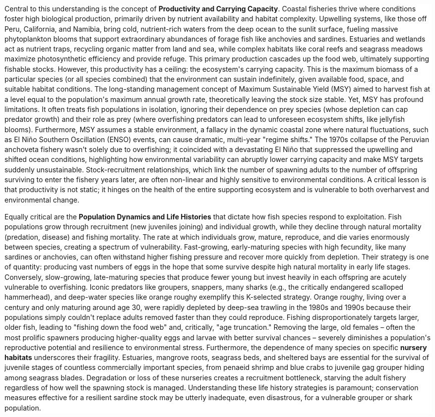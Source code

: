 Central to this understanding is the concept of **Productivity and Carrying Capacity**. Coastal fisheries thrive where conditions foster high biological production, primarily driven by nutrient availability and habitat complexity. Upwelling systems, like those off Peru, California, and Namibia, bring cold, nutrient-rich waters from the deep ocean to the sunlit surface, fueling massive phytoplankton blooms that support extraordinary abundances of forage fish like anchovies and sardines. Estuaries and wetlands act as nutrient traps, recycling organic matter from land and sea, while complex habitats like coral reefs and seagrass meadows maximize photosynthetic efficiency and provide refuge. This primary production cascades up the food web, ultimately supporting fishable stocks. However, this productivity has a ceiling: the ecosystem's carrying capacity. This is the maximum biomass of a particular species (or all species combined) that the environment can sustain indefinitely, given available food, space, and suitable habitat conditions. The long-standing management concept of Maximum Sustainable Yield (MSY) aimed to harvest fish at a level equal to the population's maximum annual growth rate, theoretically leaving the stock size stable. Yet, MSY has profound limitations. It often treats fish populations in isolation, ignoring their dependence on prey species (whose depletion can cap predator growth) and their role as prey (where overfishing predators can lead to unforeseen ecosystem shifts, like jellyfish blooms). Furthermore, MSY assumes a stable environment, a fallacy in the dynamic coastal zone where natural fluctuations, such as El Niño Southern Oscillation (ENSO) events, can cause dramatic, multi-year "regime shifts." The 1970s collapse of the Peruvian anchoveta fishery wasn't solely due to overfishing; it coincided with a devastating El Niño that suppressed the upwelling and shifted ocean conditions, highlighting how environmental variability can abruptly lower carrying capacity and make MSY targets suddenly unsustainable. Stock-recruitment relationships, which link the number of spawning adults to the number of offspring surviving to enter the fishery years later, are often non-linear and highly sensitive to environmental conditions. A critical lesson is that productivity is not static; it hinges on the health of the entire supporting ecosystem and is vulnerable to both overharvest and environmental change.

Equally critical are the **Population Dynamics and Life Histories** that dictate how fish species respond to exploitation. Fish populations grow through recruitment (new juveniles joining) and individual growth, while they decline through natural mortality (predation, disease) and fishing mortality. The rate at which individuals grow, mature, reproduce, and die varies enormously between species, creating a spectrum of vulnerability. Fast-growing, early-maturing species with high fecundity, like many sardines or anchovies, can often withstand higher fishing pressure and recover more quickly from depletion. Their strategy is one of quantity: producing vast numbers of eggs in the hope that some survive despite high natural mortality in early life stages. Conversely, slow-growing, late-maturing species that produce fewer young but invest heavily in each offspring are acutely vulnerable to overfishing. Iconic predators like groupers, snappers, many sharks (e.g., the critically endangered scalloped hammerhead), and deep-water species like orange roughy exemplify this K-selected strategy. Orange roughy, living over a century and only maturing around age 30, were rapidly depleted by deep-sea trawling in the 1980s and 1990s because their populations simply couldn't replace adults removed faster than they could reproduce. Fishing disproportionately targets larger, older fish, leading to "fishing down the food web" and, critically, "age truncation." Removing the large, old females – often the most prolific spawners producing higher-quality eggs and larvae with better survival chances – severely diminishes a population's reproductive potential and resilience to environmental stress. Furthermore, the dependence of many species on specific **nursery habitats** underscores their fragility. Estuaries, mangrove roots, seagrass beds, and sheltered bays are essential for the survival of juvenile stages of countless commercially important species, from penaeid shrimp and blue crabs to juvenile gag grouper hiding among seagrass blades. Degradation or loss of these nurseries creates a recruitment bottleneck, starving the adult fishery regardless of how well the spawning stock is managed. Understanding these life history strategies is paramount; conservation measures effective for a resilient sardine stock may be utterly inadequate, even disastrous, for a vulnerable grouper or shark population.
